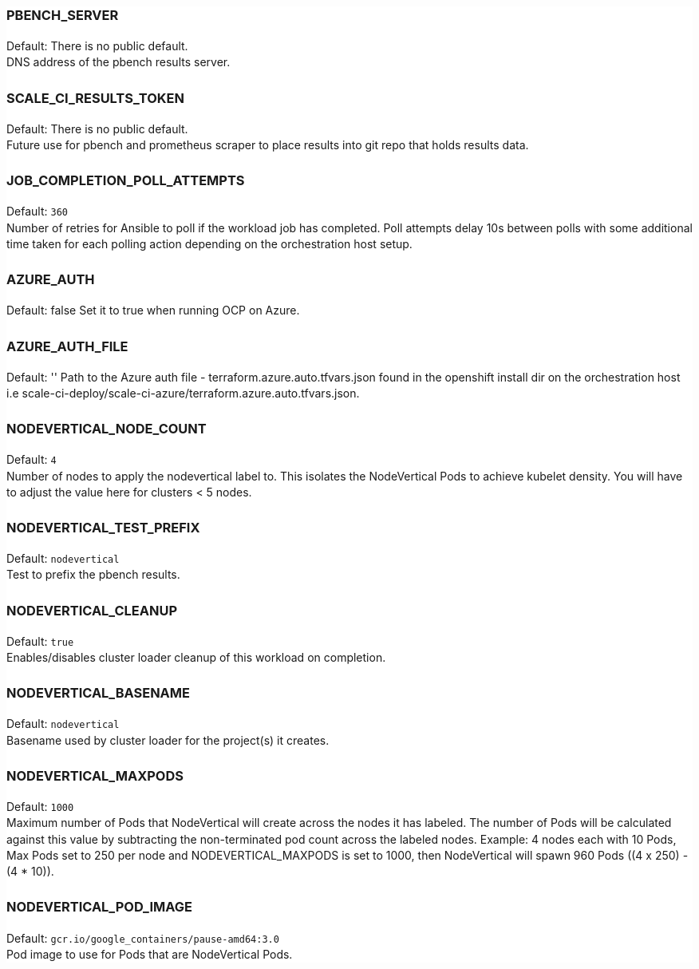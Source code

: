 ### PBENCH_SERVER
Default: There is no public default.  
DNS address of the pbench results server.

### SCALE_CI_RESULTS_TOKEN
Default: There is no public default.  
Future use for pbench and prometheus scraper to place results into git repo that holds results data.

### JOB_COMPLETION_POLL_ATTEMPTS
Default: `360`  
Number of retries for Ansible to poll if the workload job has completed. Poll attempts delay 10s between polls with some additional time taken for each polling action depending on the orchestration host setup.

### AZURE_AUTH
Default: false
Set it to true when running OCP on Azure.

### AZURE_AUTH_FILE
Default: ''
Path to the Azure auth file - terraform.azure.auto.tfvars.json found in the openshift install dir on the orchestration host i.e scale-ci-deploy/scale-ci-azure/terraform.azure.auto.tfvars.json.

### NODEVERTICAL_NODE_COUNT
Default: `4`  
Number of nodes to apply the nodevertical label to.  This isolates the NodeVertical Pods to achieve kubelet density.  You will have to adjust the value here for clusters < 5 nodes.

### NODEVERTICAL_TEST_PREFIX
Default: `nodevertical`  
Test to prefix the pbench results.

### NODEVERTICAL_CLEANUP
Default: `true`  
Enables/disables cluster loader cleanup of this workload on completion.

### NODEVERTICAL_BASENAME
Default: `nodevertical`  
Basename used by cluster loader for the project(s) it creates.

### NODEVERTICAL_MAXPODS
Default: `1000`  
Maximum number of Pods that NodeVertical will create across the nodes it has labeled. The number of Pods will be calculated against this value by subtracting the non-terminated pod count across the labeled nodes. Example: 4 nodes each with 10 Pods, Max Pods set to 250 per node and NODEVERTICAL_MAXPODS is set to 1000, then NodeVertical will spawn 960 Pods ((4 x 250) - (4 * 10)).

### NODEVERTICAL_POD_IMAGE
Default: `gcr.io/google_containers/pause-amd64:3.0`  
Pod image to use for Pods that are NodeVertical Pods.
